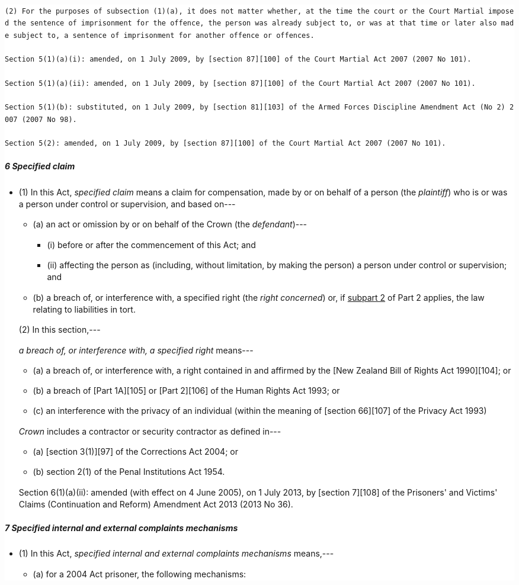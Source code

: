    (2) For the purposes of subsection (1)(a), it does not matter whether, at the time the court or the Court Martial imposed the sentence of imprisonment for the offence, the person was already subject to, or was at that time or later also made subject to, a sentence of imprisonment for another offence or offences.
    
    Section 5(1)(a)(i): amended, on 1 July 2009, by [section 87][100] of the Court Martial Act 2007 (2007 No 101).
    
    Section 5(1)(a)(ii): amended, on 1 July 2009, by [section 87][100] of the Court Martial Act 2007 (2007 No 101).
    
    Section 5(1)(b): substituted, on 1 July 2009, by [section 81][103] of the Armed Forces Discipline Amendment Act (No 2) 2007 (2007 No 98).
    
    Section 5(2): amended, on 1 July 2009, by [section 87][100] of the Court Martial Act 2007 (2007 No 101).

##### 6 Specified claim
    
*   (1) In this Act, _specified claim_ means a claim for compensation, made by or on behalf of a person (the _plaintiff_) who is or was a person under control or supervision, and based on---
        
    *   (a) an act or omission by or on behalf of the Crown (the _defendant_)---
            
        *   (i) before or after the commencement of this Act; and
        
        *   (ii) affecting the person as (including, without limitation, by making the person) a person under control or supervision; and
        
        
    
    *   (b) a breach of, or interference with, a specified right (the _right concerned_) or, if [subpart 2][20] of Part 2 applies, the law relating to liabilities in tort.
    
    (2) In this section,---
    
    _a breach of, or interference with, a specified right_ means---
        
    *   (a) a breach of, or interference with, a right contained in and affirmed by the [New Zealand Bill of Rights Act 1990][104]; or
    
    *   (b) a breach of [Part 1A][105] or [Part 2][106] of the Human Rights Act 1993; or
    
    *   (c) an interference with the privacy of an individual (within the meaning of [section 66][107] of the Privacy Act 1993)
    
    _Crown_ includes a contractor or security contractor as defined in---
        
    *   (a) [section 3(1)][97] of the Corrections Act 2004; or
    
    *   (b) section 2(1) of the Penal Institutions Act 1954\.
    
    Section 6(1)(a)(ii): amended (with effect on 4 June 2005), on 1 July 2013, by [section 7][108] of the Prisoners' and Victims' Claims (Continuation and Reform) Amendment Act 2013 (2013 No 36).

##### 7 Specified internal and external complaints mechanisms
    
*   (1) In this Act, _specified internal and external complaints mechanisms_ means,---
        
    *   (a) for a 2004 Act prisoner, the following mechanisms:
            

[0]: http://www.legislation.govt.nz/act/public/2005/0074/latest/link.aspx?id=DLM195466
[1]: http://www.legislation.govt.nz/act/public/2005/0074/latest/whole.html#DLM350824
[2]: http://www.legislation.govt.nz/act/public/2005/0074/latest/whole.html#DLM350825
[3]: http://www.legislation.govt.nz/act/public/2005/0074/latest/whole.html#DLM350826
[4]: http://www.legislation.govt.nz/act/public/2005/0074/latest/whole.html#DLM350827
[5]: http://www.legislation.govt.nz/act/public/2005/0074/latest/whole.html#DLM350828
[6]: http://www.legislation.govt.nz/act/public/2005/0074/latest/whole.html#DLM351401
[7]: http://www.legislation.govt.nz/act/public/2005/0074/latest/whole.html#DLM351403
[8]: http://www.legislation.govt.nz/act/public/2005/0074/latest/whole.html#DLM351412
[9]: http://www.legislation.govt.nz/act/public/2005/0074/latest/whole.html#DLM351419
[10]: http://www.legislation.govt.nz/act/public/2005/0074/latest/whole.html#DLM351421
[11]: http://www.legislation.govt.nz/act/public/2005/0074/latest/whole.html#DLM351422
[12]: http://www.legislation.govt.nz/act/public/2005/0074/latest/whole.html#DLM351423
[13]: http://www.legislation.govt.nz/act/public/2005/0074/latest/whole.html#DLM351424
[14]: http://www.legislation.govt.nz/act/public/2005/0074/latest/whole.html#DLM351425
[15]: http://www.legislation.govt.nz/act/public/2005/0074/latest/whole.html#DLM351426
[16]: http://www.legislation.govt.nz/act/public/2005/0074/latest/whole.html#DLM351427
[17]: http://www.legislation.govt.nz/act/public/2005/0074/latest/whole.html#DLM351429
[18]: http://www.legislation.govt.nz/act/public/2005/0074/latest/whole.html#DLM351431
[19]: http://www.legislation.govt.nz/act/public/2005/0074/latest/whole.html#DLM351432
[20]: http://www.legislation.govt.nz/act/public/2005/0074/latest/whole.html#DLM351434
[21]: http://www.legislation.govt.nz/act/public/2005/0074/latest/whole.html#DLM351435
[22]: http://www.legislation.govt.nz/act/public/2005/0074/latest/whole.html#DLM351436
[23]: http://www.legislation.govt.nz/act/public/2005/0074/latest/whole.html#DLM351440
[24]: http://www.legislation.govt.nz/act/public/2005/0074/latest/whole.html#DLM351445
[25]: http://www.legislation.govt.nz/act/public/2005/0074/latest/whole.html#DLM351447
[26]: http://www.legislation.govt.nz/act/public/2005/0074/latest/whole.html#DLM351448
[27]: http://www.legislation.govt.nz/act/public/2005/0074/latest/whole.html#DLM351449
[28]: http://www.legislation.govt.nz/act/public/2005/0074/latest/whole.html#DLM351450
[29]: http://www.legislation.govt.nz/act/public/2005/0074/latest/whole.html#DLM351452
[30]: http://www.legislation.govt.nz/act/public/2005/0074/latest/whole.html#DLM351453
[31]: http://www.legislation.govt.nz/act/public/2005/0074/latest/whole.html#DLM351454
[32]: http://www.legislation.govt.nz/act/public/2005/0074/latest/whole.html#DLM351455
[33]: http://www.legislation.govt.nz/act/public/2005/0074/latest/whole.html#DLM351456
[34]: http://www.legislation.govt.nz/act/public/2005/0074/latest/whole.html#DLM351457
[35]: http://www.legislation.govt.nz/act/public/2005/0074/latest/whole.html#DLM351458
[36]: http://www.legislation.govt.nz/act/public/2005/0074/latest/whole.html#DLM351459
[37]: http://www.legislation.govt.nz/act/public/2005/0074/latest/whole.html#DLM351461
[38]: http://www.legislation.govt.nz/act/public/2005/0074/latest/whole.html#DLM351462
[39]: http://www.legislation.govt.nz/act/public/2005/0074/latest/whole.html#DLM351463
[40]: http://www.legislation.govt.nz/act/public/2005/0074/latest/whole.html#DLM351464
[41]: http://www.legislation.govt.nz/act/public/2005/0074/latest/whole.html#DLM351465
[42]: http://www.legislation.govt.nz/act/public/2005/0074/latest/whole.html#DLM351466
[43]: http://www.legislation.govt.nz/act/public/2005/0074/latest/whole.html#DLM351467
[44]: http://www.legislation.govt.nz/act/public/2005/0074/latest/whole.html#DLM351469
[45]: http://www.legislation.govt.nz/act/public/2005/0074/latest/whole.html#DLM351470
[46]: http://www.legislation.govt.nz/act/public/2005/0074/latest/whole.html#DLM351471
[47]: http://www.legislation.govt.nz/act/public/2005/0074/latest/whole.html#DLM351472
[48]: http://www.legislation.govt.nz/act/public/2005/0074/latest/whole.html#DLM351473
[49]: http://www.legislation.govt.nz/act/public/2005/0074/latest/whole.html#DLM351474
[50]: http://www.legislation.govt.nz/act/public/2005/0074/latest/whole.html#DLM351475
[51]: http://www.legislation.govt.nz/act/public/2005/0074/latest/whole.html#DLM351476
[52]: http://www.legislation.govt.nz/act/public/2005/0074/latest/whole.html#DLM351477
[53]: http://www.legislation.govt.nz/act/public/2005/0074/latest/whole.html#DLM351479
[54]: http://www.legislation.govt.nz/act/public/2005/0074/latest/whole.html#DLM351481
[55]: http://www.legislation.govt.nz/act/public/2005/0074/latest/whole.html#DLM351485
[56]: http://www.legislation.govt.nz/act/public/2005/0074/latest/whole.html#DLM351486
[57]: http://www.legislation.govt.nz/act/public/2005/0074/latest/whole.html#DLM351487
[58]: http://www.legislation.govt.nz/act/public/2005/0074/latest/whole.html#DLM351488
[59]: http://www.legislation.govt.nz/act/public/2005/0074/latest/whole.html#DLM351489
[60]: http://www.legislation.govt.nz/act/public/2005/0074/latest/whole.html#DLM351490
[61]: http://www.legislation.govt.nz/act/public/2005/0074/latest/whole.html#DLM351491
[62]: http://www.legislation.govt.nz/act/public/2005/0074/latest/whole.html#DLM351492
[63]: http://www.legislation.govt.nz/act/public/2005/0074/latest/whole.html#DLM351493
[64]: http://www.legislation.govt.nz/act/public/2005/0074/latest/whole.html#DLM351494
[65]: http://www.legislation.govt.nz/act/public/2005/0074/latest/whole.html#DLM351495
[66]: http://www.legislation.govt.nz/act/public/2005/0074/latest/whole.html#DLM351496
[67]: http://www.legislation.govt.nz/act/public/2005/0074/latest/whole.html#DLM351497
[68]: http://www.legislation.govt.nz/act/public/2005/0074/latest/whole.html#DLM351498
[69]: http://www.legislation.govt.nz/act/public/2005/0074/latest/whole.html#DLM351499
[70]: http://www.legislation.govt.nz/act/public/2005/0074/latest/whole.html#DLM351700
[71]: http://www.legislation.govt.nz/act/public/2005/0074/latest/whole.html#DLM351701
[72]: http://www.legislation.govt.nz/act/public/2005/0074/latest/whole.html#DLM351702
[73]: http://www.legislation.govt.nz/act/public/2005/0074/latest/whole.html#DLM351703
[74]: http://www.legislation.govt.nz/act/public/2005/0074/latest/whole.html#DLM5359800
[75]: http://www.legislation.govt.nz/act/public/2005/0074/latest/whole.html#DLM5359801
[76]: http://www.legislation.govt.nz/act/public/2005/0074/latest/whole.html#DLM5359865
[77]: http://www.legislation.govt.nz/act/public/2005/0074/latest/whole.html#DLM5359866
[78]: http://www.legislation.govt.nz/act/public/2005/0074/latest/whole.html#DLM351705